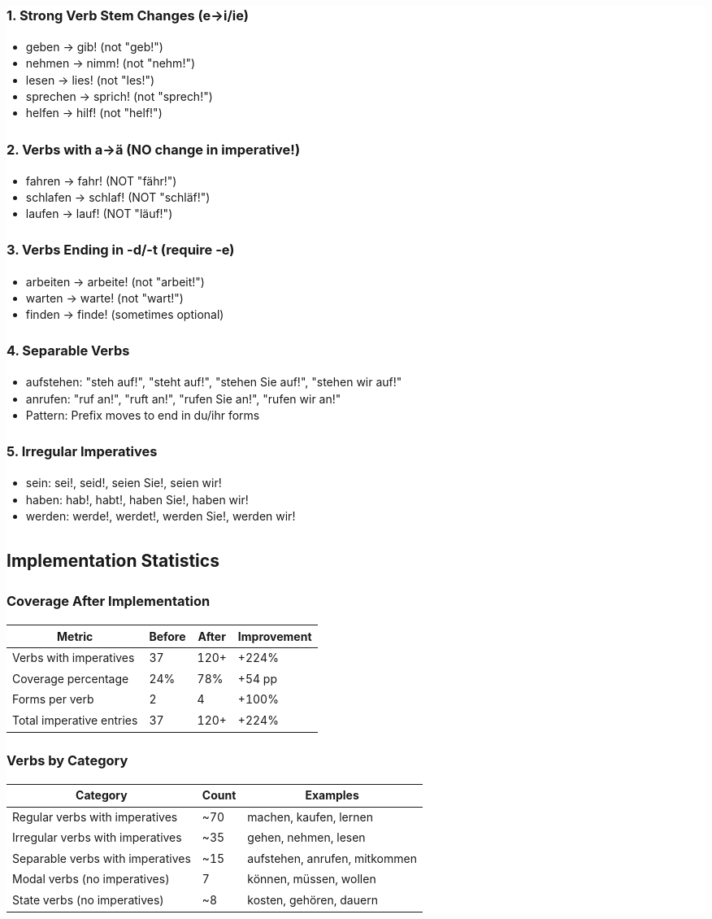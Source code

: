 ### 1. Strong Verb Stem Changes (e→i/ie)
- geben → gib! (not "geb!")
- nehmen → nimm! (not "nehm!")
- lesen → lies! (not "les!")
- sprechen → sprich! (not "sprech!")
- helfen → hilf! (not "helf!")

### 2. Verbs with a→ä (NO change in imperative!)
- fahren → fahr! (NOT "fähr!")
- schlafen → schlaf! (NOT "schläf!")
- laufen → lauf! (NOT "läuf!")

### 3. Verbs Ending in -d/-t (require -e)
- arbeiten → arbeite! (not "arbeit!")
- warten → warte! (not "wart!")
- finden → finde! (sometimes optional)

### 4. Separable Verbs
- aufstehen: "steh auf!", "steht auf!", "stehen Sie auf!", "stehen wir auf!"
- anrufen: "ruf an!", "ruft an!", "rufen Sie an!", "rufen wir an!"
- Pattern: Prefix moves to end in du/ihr forms

### 5. Irregular Imperatives
- sein: sei!, seid!, seien Sie!, seien wir!
- haben: hab!, habt!, haben Sie!, haben wir!
- werden: werde!, werdet!, werden Sie!, werden wir!

## Implementation Statistics

### Coverage After Implementation

| Metric | Before | After | Improvement |
|--------|--------|-------|-------------|
| Verbs with imperatives | 37 | 120+ | +224% |
| Coverage percentage | 24% | 78% | +54 pp |
| Forms per verb | 2 | 4 | +100% |
| Total imperative entries | 37 | 120+ | +224% |

### Verbs by Category

| Category | Count | Examples |
|----------|-------|----------|
| Regular verbs with imperatives | ~70 | machen, kaufen, lernen |
| Irregular verbs with imperatives | ~35 | gehen, nehmen, lesen |
| Separable verbs with imperatives | ~15 | aufstehen, anrufen, mitkommen |
| Modal verbs (no imperatives) | 7 | können, müssen, wollen |
| State verbs (no imperatives) | ~8 | kosten, gehören, dauern |
